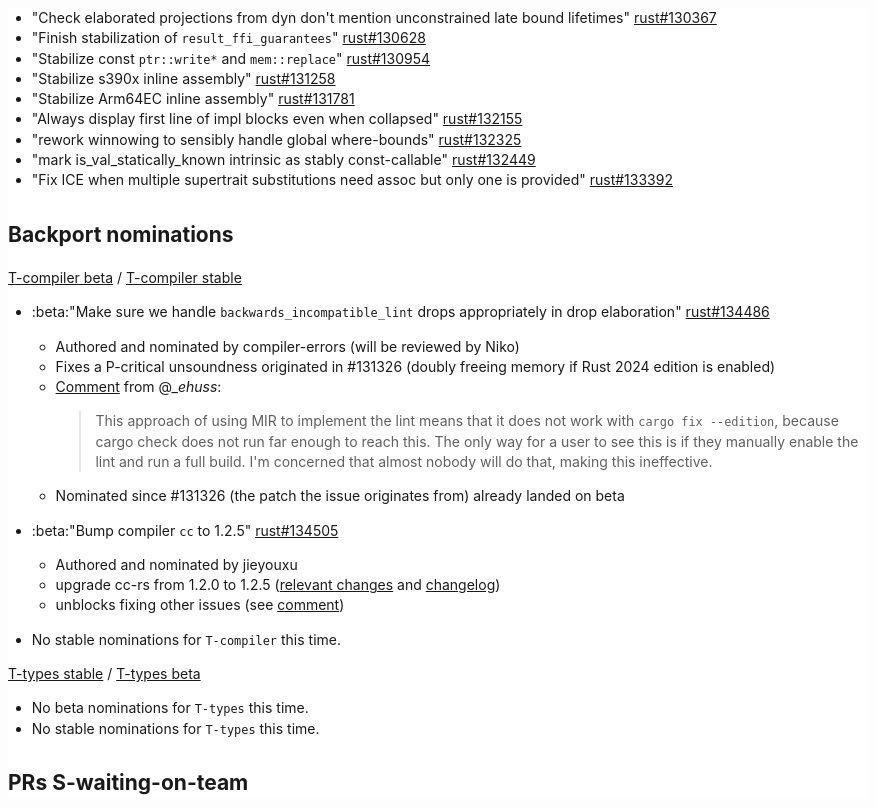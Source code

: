   - "Check elaborated projections from dyn don't mention unconstrained late bound lifetimes" [rust#130367](https://github.com/rust-lang/rust/pull/130367)
  - "Finish stabilization of `result_ffi_guarantees`" [rust#130628](https://github.com/rust-lang/rust/pull/130628)
  - "Stabilize const `ptr::write*` and `mem::replace`" [rust#130954](https://github.com/rust-lang/rust/pull/130954)
  - "Stabilize s390x inline assembly" [rust#131258](https://github.com/rust-lang/rust/pull/131258)
  - "Stabilize Arm64EC inline assembly" [rust#131781](https://github.com/rust-lang/rust/pull/131781)
  - "Always display first line of impl blocks even when collapsed" [rust#132155](https://github.com/rust-lang/rust/pull/132155)
  - "rework winnowing to sensibly handle global where-bounds" [rust#132325](https://github.com/rust-lang/rust/pull/132325)
  - "mark is_val_statically_known intrinsic as stably const-callable" [rust#132449](https://github.com/rust-lang/rust/pull/132449)
  - "Fix ICE when multiple supertrait substitutions need assoc but only one is provided" [rust#133392](https://github.com/rust-lang/rust/pull/133392)

## Backport nominations

[T-compiler beta](https://github.com/rust-lang/rust/issues?q=is%3Aall+label%3Abeta-nominated+-label%3Abeta-accepted+label%3AT-compiler) / [T-compiler stable](https://github.com/rust-lang/rust/issues?q=is%3Aall+label%3Astable-nominated+-label%3Astable-accepted+label%3AT-compiler)
- :beta:"Make sure we handle `backwards_incompatible_lint` drops appropriately in drop elaboration" [rust#134486](https://github.com/rust-lang/rust/pull/134486)
  - Authored and nominated by compiler-errors (will be reviewed by Niko)
  - Fixes a P-critical unsoundness originated in #131326 (doubly freeing memory if Rust 2024 edition is enabled)
  - [Comment](https://github.com/rust-lang/rust/pull/134486#issuecomment-2552548247) from @_*ehuss*:
    > This approach of using MIR to implement the lint means that it does not work with `cargo fix --edition`, because cargo check does not run far enough to reach this. The only way for a user to see this is if they manually enable the lint and run a full build. I'm concerned that almost nobody will do that, making this ineffective.
  - Nominated since #131326 (the patch the issue originates from) already landed on beta

- :beta:"Bump compiler `cc` to 1.2.5" [rust#134505](https://github.com/rust-lang/rust/pull/134505)
  - Authored and nominated by jieyouxu
  - upgrade cc-rs from 1.2.0 to 1.2.5 ([relevant changes](https://github.com/rust-lang/rust/pull/134505#issue-2749942026) and [changelog](https://github.com/rust-lang/cc-rs/compare/cc-v1.2.0...cc-v1.2.5))
  - unblocks fixing other issues (see [comment](https://github.com/rust-lang/cc-rs/pull/1322#issuecomment-2553081378))

- No stable nominations for `T-compiler` this time.

[T-types stable](https://github.com/rust-lang/rust/issues?q=is%3Aall+label%3Abeta-nominated+-label%3Abeta-accepted+label%3AT-types) / [T-types beta](https://github.com/rust-lang/rust/issues?q=is%3Aall+label%3Astable-nominated+-label%3Astable-accepted+label%3AT-types)
- No beta nominations for `T-types` this time.
- No stable nominations for `T-types` this time.

## PRs S-waiting-on-team
